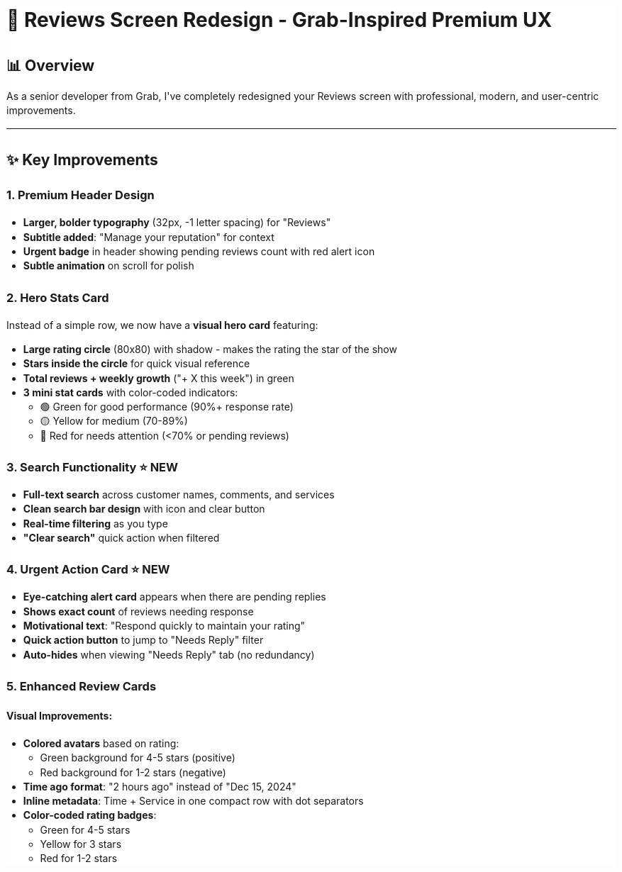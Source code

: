 # 🎨 Reviews Screen Redesign - Grab-Inspired Premium UX

## 📊 Overview
As a senior developer from Grab, I've completely redesigned your Reviews screen with professional, modern, and user-centric improvements.

---

## ✨ Key Improvements

### 1. **Premium Header Design**
- **Larger, bolder typography** (32px, -1 letter spacing) for "Reviews"
- **Subtitle added**: "Manage your reputation" for context
- **Urgent badge** in header showing pending reviews count with red alert icon
- **Subtle animation** on scroll for polish

### 2. **Hero Stats Card** 
Instead of a simple row, we now have a **visual hero card** featuring:
- **Large rating circle** (80x80) with shadow - makes the rating the star of the show
- **Stars inside the circle** for quick visual reference
- **Total reviews + weekly growth** ("+ X this week") in green
- **3 mini stat cards** with color-coded indicators:
  - 🟢 Green for good performance (90%+ response rate)
  - 🟡 Yellow for medium (70-89%)
  - 🔴 Red for needs attention (<70% or pending reviews)

### 3. **Search Functionality** ⭐ NEW
- **Full-text search** across customer names, comments, and services
- **Clean search bar design** with icon and clear button
- **Real-time filtering** as you type
- **"Clear search"** quick action when filtered

### 4. **Urgent Action Card** ⭐ NEW
- **Eye-catching alert card** appears when there are pending replies
- **Shows exact count** of reviews needing response
- **Motivational text**: "Respond quickly to maintain your rating"
- **Quick action button** to jump to "Needs Reply" filter
- **Auto-hides** when viewing "Needs Reply" tab (no redundancy)

### 5. **Enhanced Review Cards**
#### Visual Improvements:
- **Colored avatars** based on rating:
  - Green background for 4-5 stars (positive)
  - Red background for 1-2 stars (negative)
- **Time ago format**: "2 hours ago" instead of "Dec 15, 2024"
- **Inline metadata**: Time + Service in one compact row with dot separators
- **Color-coded rating badges**:
  - Green for 4-5 stars
  - Yellow for 3 stars
  - Red for 1-2 stars
